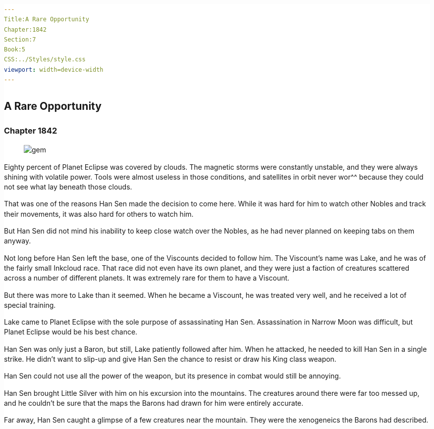 ```yaml
---
Title:A Rare Opportunity 
Chapter:1842 
Section:7 
Book:5 
CSS:../Styles/style.css 
viewport: width=device-width
---
```

  
## A Rare Opportunity
### Chapter 1842
  
<figure>
	<img src="../Images/gem.gif" alt="gem" id="gem" width="120" height="60" />
</figure>
  

  


Eighty percent of Planet Eclipse was covered by clouds. The magnetic storms were constantly unstable, and they were always shining with volatile power. Tools were almost useless in those conditions, and satellites in orbit never wor^^ because they could not see what lay beneath those clouds.

That was one of the reasons Han Sen made the decision to come here. While it was hard for him to watch other Nobles and track their movements, it was also hard for others to watch him.

But Han Sen did not mind his inability to keep close watch over the Nobles, as he had never planned on keeping tabs on them anyway.

Not long before Han Sen left the base, one of the Viscounts decided to follow him. The Viscount’s name was Lake, and he was of the fairly small Inkcloud race. That race did not even have its own planet, and they were just a faction of creatures scattered across a number of different planets. It was extremely rare for them to have a Viscount.

But there was more to Lake than it seemed. When he became a Viscount, he was treated very well, and he received a lot of special training.

Lake came to Planet Eclipse with the sole purpose of assassinating Han Sen. Assassination in Narrow Moon was difficult, but Planet Eclipse would be his best chance.

Han Sen was only just a Baron, but still, Lake patiently followed after him. When he attacked, he needed to kill Han Sen in a single strike. He didn’t want to slip-up and give Han Sen the chance to resist or draw his King class weapon.

Han Sen could not use all the power of the weapon, but its presence in combat would still be annoying.

Han Sen brought Little Silver with him on his excursion into the mountains. The creatures around there were far too messed up, and he couldn’t be sure that the maps the Barons had drawn for him were entirely accurate.

Far away, Han Sen caught a glimpse of a few creatures near the mountain. They were the xenogeneics the Barons had described.
